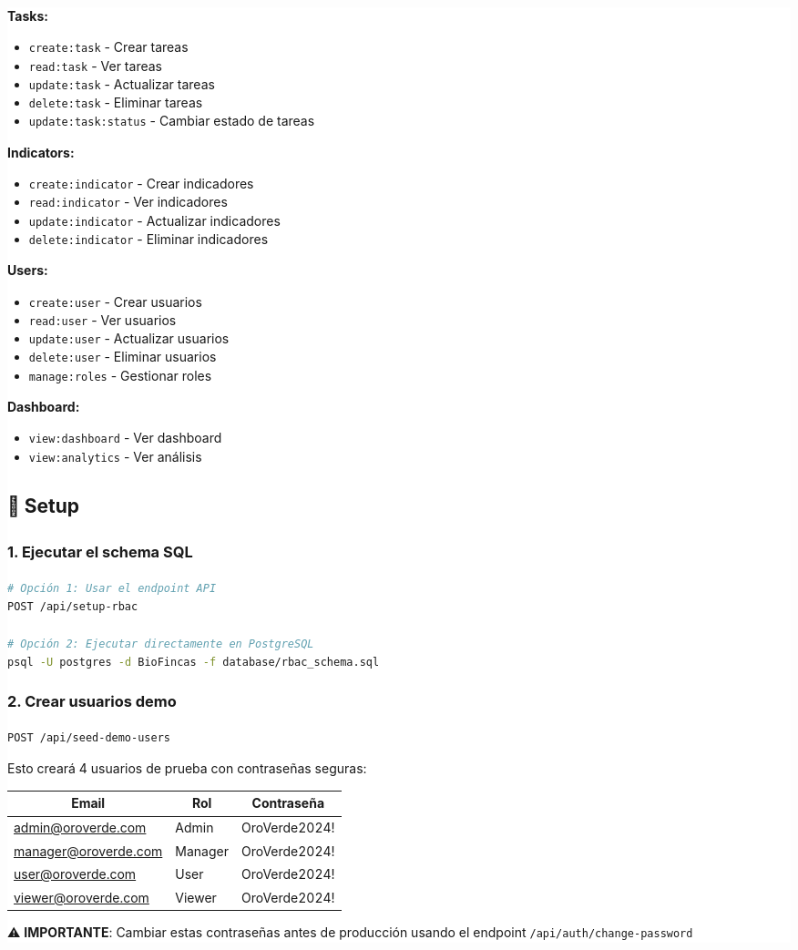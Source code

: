**Tasks:**
- `create:task` - Crear tareas
- `read:task` - Ver tareas
- `update:task` - Actualizar tareas
- `delete:task` - Eliminar tareas
- `update:task:status` - Cambiar estado de tareas

**Indicators:**
- `create:indicator` - Crear indicadores
- `read:indicator` - Ver indicadores
- `update:indicator` - Actualizar indicadores
- `delete:indicator` - Eliminar indicadores

**Users:**
- `create:user` - Crear usuarios
- `read:user` - Ver usuarios
- `update:user` - Actualizar usuarios
- `delete:user` - Eliminar usuarios
- `manage:roles` - Gestionar roles

**Dashboard:**
- `view:dashboard` - Ver dashboard
- `view:analytics` - Ver análisis

## 🚀 Setup

### 1. Ejecutar el schema SQL

```bash
# Opción 1: Usar el endpoint API
POST /api/setup-rbac

# Opción 2: Ejecutar directamente en PostgreSQL
psql -U postgres -d BioFincas -f database/rbac_schema.sql
```

### 2. Crear usuarios demo

```bash
POST /api/seed-demo-users
```

Esto creará 4 usuarios de prueba con contraseñas seguras:

| Email | Rol | Contraseña |
|-------|-----|------------|
| admin@oroverde.com | Admin | OroVerde2024! |
| manager@oroverde.com | Manager | OroVerde2024! |
| user@oroverde.com | User | OroVerde2024! |
| viewer@oroverde.com | Viewer | OroVerde2024! |

⚠️ **IMPORTANTE**: Cambiar estas contraseñas antes de producción usando el endpoint `/api/auth/change-password`
